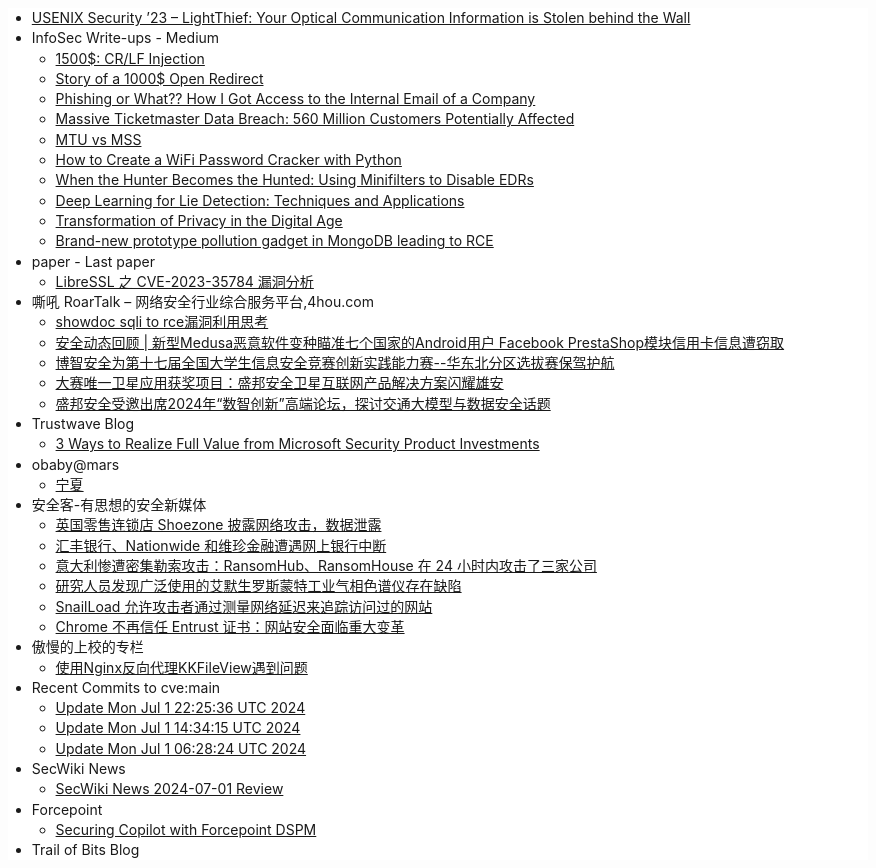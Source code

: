   - [USENIX Security ’23 – LightThief: Your Optical Communication Information is Stolen behind the Wall](https://securityboulevard.com/2024/07/usenix-security-23-lightthief-your-optical-communication-information-is-stolen-behind-the-wall/)
- InfoSec Write-ups - Medium
  - [1500$: CR/LF Injection](https://infosecwriteups.com/1500-cr-lf-injection-0d2a75f02ef3?source=rss----7b722bfd1b8d---4)
  - [Story of a 1000$ Open Redirect](https://infosecwriteups.com/story-of-a-1000-open-redirect-1405fb8a0e7a?source=rss----7b722bfd1b8d---4)
  - [Phishing or What?? How I Got Access to the Internal Email of a Company](https://infosecwriteups.com/phishing-or-what-how-i-got-access-to-the-internal-email-of-a-company-a098fb08728?source=rss----7b722bfd1b8d---4)
  - [Massive Ticketmaster Data Breach: 560 Million Customers Potentially Affected](https://infosecwriteups.com/massive-ticketmaster-data-breach-560-million-customers-potentially-affected-feaae8b0353e?source=rss----7b722bfd1b8d---4)
  - [MTU vs MSS](https://infosecwriteups.com/mtu-vs-mss-c633c86e1d10?source=rss----7b722bfd1b8d---4)
  - [How to Create a WiFi Password Cracker with Python](https://infosecwriteups.com/how-to-create-a-wifi-password-cracker-with-python-3096cd97eb68?source=rss----7b722bfd1b8d---4)
  - [When the Hunter Becomes the Hunted: Using Minifilters to Disable EDRs](https://infosecwriteups.com/when-the-hunter-becomes-the-hunted-using-minifilters-to-disable-edrs-922b17c08282?source=rss----7b722bfd1b8d---4)
  - [Deep Learning for Lie Detection: Techniques and Applications](https://infosecwriteups.com/deep-learning-for-lie-detection-techniques-and-applications-57e860695048?source=rss----7b722bfd1b8d---4)
  - [Transformation of Privacy in the Digital Age](https://infosecwriteups.com/transformation-of-privacy-in-the-digital-age-fd7a99328a83?source=rss----7b722bfd1b8d---4)
  - [Brand-new prototype pollution gadget in MongoDB leading to RCE](https://infosecwriteups.com/brand-new-prototype-pollution-gadget-in-mongodb-leading-to-rce-8c5e0087c15e?source=rss----7b722bfd1b8d---4)
- paper - Last paper
  - [LibreSSL 之 CVE-2023-35784 漏洞分析](https://paper.seebug.org/3189/)
- 嘶吼 RoarTalk – 网络安全行业综合服务平台,4hou.com
  - [showdoc sqli to rce漏洞利用思考](https://www.4hou.com/posts/XPxA)
  - [安全动态回顾 | 新型Medusa恶意软件变种瞄准七个国家的Android用户 Facebook PrestaShop模块信用卡信息遭窃取](https://www.4hou.com/posts/2X4N)
  - [博智安全为第十七届全国大学生信息安全竞赛创新实践能力赛--华东北分区选拔赛保驾护航](https://www.4hou.com/posts/1M1P)
  - [大赛唯一卫星应用获奖项目：盛邦安全卫星互联网产品解决方案闪耀雄安](https://www.4hou.com/posts/W1Ov)
  - [盛邦安全受邀出席2024年“数智创新”高端论坛，探讨交通大模型与数据安全话题](https://www.4hou.com/posts/VWpW)
- Trustwave Blog
  - [3 Ways to Realize Full Value from Microsoft Security Product Investments](https://www.trustwave.com/en-us/resources/blogs/trustwave-blog/three-ways-to-realize-full-value-from-microsoft-security-product-investments/)
- obaby@mars
  - [宁夏](https://h4ck.org.cn/2024/07/17413)
- 安全客-有思想的安全新媒体
  - [英国零售连锁店 Shoezone 披露网络攻击，数据泄露](https://www.anquanke.com/post/id/297611)
  - [汇丰银行、Nationwide 和维珍金融遭遇网上银行中断](https://www.anquanke.com/post/id/297608)
  - [意大利惨遭密集勒索攻击：RansomHub、RansomHouse 在 24 小时内攻击了三家公司](https://www.anquanke.com/post/id/297605)
  - [研究人员发现广泛使用的艾默生罗斯蒙特工业气相色谱仪存在缺陷](https://www.anquanke.com/post/id/297602)
  - [SnailLoad 允许攻击者通过测量网络延迟来追踪访问过的网站](https://www.anquanke.com/post/id/297599)
  - [Chrome 不再信任 Entrust 证书：网站安全面临重大变革](https://www.anquanke.com/post/id/297595)
- 傲慢的上校的专栏
  - [使用Nginx反向代理KKFileView遇到问题](https://blog.csdn.net/aomandeshangxiao/article/details/140095457)
- Recent Commits to cve:main
  - [Update Mon Jul  1 22:25:36 UTC 2024](https://github.com/trickest/cve/commit/889404bfd9ec3719b93a26dbd919e10ebb550e2d)
  - [Update Mon Jul  1 14:34:15 UTC 2024](https://github.com/trickest/cve/commit/3c94462998c2d3e1e1fdfc6622221fc3a044fe0b)
  - [Update Mon Jul  1 06:28:24 UTC 2024](https://github.com/trickest/cve/commit/2377c9dc7e822176212024e2880b28254e6304e5)
- SecWiki News
  - [SecWiki News 2024-07-01 Review](http://www.sec-wiki.com/?2024-07-01)
- Forcepoint
  - [Securing Copilot with Forcepoint DSPM](https://www.forcepoint.com/blog/insights/secure-microsoft-copilot-data-forcepoint-dspm)
- Trail of Bits Blog